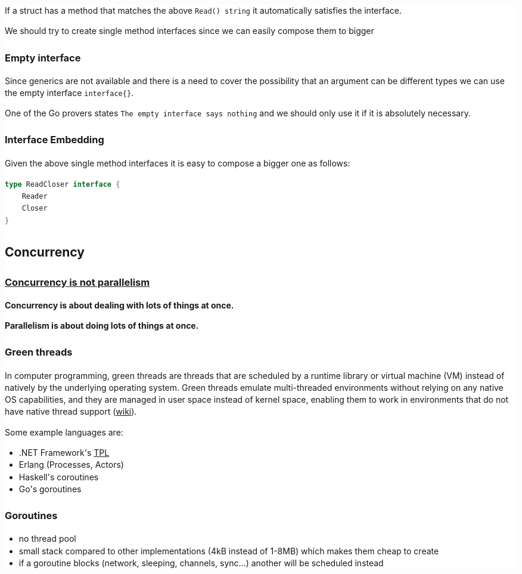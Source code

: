 If a struct has a method that matches the above `Read() string` it automatically satisfies the interface.

We should try to create single method interfaces since we can easily compose them to bigger

### Empty interface

Since generics are not available and there is a need to cover the possibility that an argument can be different types we can use the empty interface `interface{}`.

One of the Go provers states `The empty interface says nothing` and we should only use it if it is absolutely necessary.

### Interface Embedding

Given the above single method interfaces it is easy to compose a bigger one as follows:

```go
type ReadCloser interface {
    Reader
    Closer
}
```

## Concurrency

### [Concurrency is not parallelism](http://www.youtube.com/embed/cN_DpYBzKso)

**Concurrency is about dealing with lots of things at once.**

**Parallelism is about doing lots of things at once.**

### Green threads

In computer programming, green threads are threads that are scheduled by a runtime library or virtual machine (VM) instead of natively by the underlying operating system. Green threads emulate multi-threaded environments without relying on any native OS capabilities, and they are managed in user space instead of kernel space, enabling them to work in environments that do not have native thread support ([wiki](https://en.wikipedia.org/wiki/Green_threads)).

Some example languages are:

- .NET Framework's [TPL](https://docs.microsoft.com/en-us/dotnet/standard/parallel-programming/task-based-asynchronous-programming)
- Erlang (Processes, Actors)
- Haskell's coroutines
- Go's goroutines

### Goroutines

- no thread pool
- small stack compared to other implementations (4kB instead of 1-8MB) which makes them cheap to create
- if a goroutine blocks (network, sleeping, channels, sync...) another will be scheduled instead
